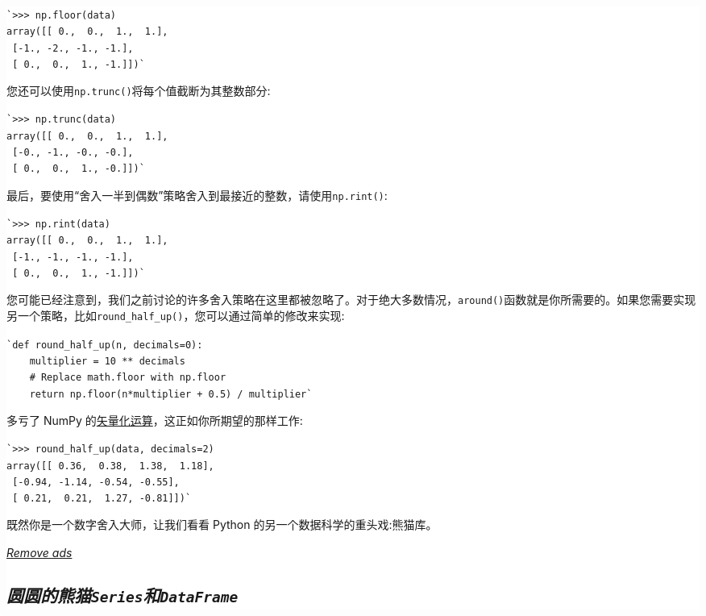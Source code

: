 >>>

```
`>>> np.floor(data)
array([[ 0.,  0.,  1.,  1.],
 [-1., -2., -1., -1.],
 [ 0.,  0.,  1., -1.]])` 
```

您还可以使用`np.trunc()`将每个值截断为其整数部分:

>>>

```
`>>> np.trunc(data)
array([[ 0.,  0.,  1.,  1.],
 [-0., -1., -0., -0.],
 [ 0.,  0.,  1., -0.]])` 
```

最后，要使用“舍入一半到偶数”策略舍入到最接近的整数，请使用`np.rint()`:

>>>

```
`>>> np.rint(data)
array([[ 0.,  0.,  1.,  1.],
 [-1., -1., -1., -1.],
 [ 0.,  0.,  1., -1.]])` 
```

您可能已经注意到，我们之前讨论的许多舍入策略在这里都被忽略了。对于绝大多数情况，`around()`函数就是你所需要的。如果您需要实现另一个策略，比如`round_half_up()`，您可以通过简单的修改来实现:

```
`def round_half_up(n, decimals=0):
    multiplier = 10 ** decimals
    # Replace math.floor with np.floor
    return np.floor(n*multiplier + 0.5) / multiplier` 
```

多亏了 NumPy 的[矢量化运算](https://www.safaribooksonline.com/library/view/python-for-data/9781449323592/ch04.html)，这正如你所期望的那样工作:

>>>

```
`>>> round_half_up(data, decimals=2)
array([[ 0.36,  0.38,  1.38,  1.18],
 [-0.94, -1.14, -0.54, -0.55],
 [ 0.21,  0.21,  1.27, -0.81]])` 
```

既然你是一个数字舍入大师，让我们看看 Python 的另一个数据科学的重头戏:熊猫库。

[*Remove ads*](/account/join/)

## *圆圆的熊猫`Series`和`DataFrame`*

